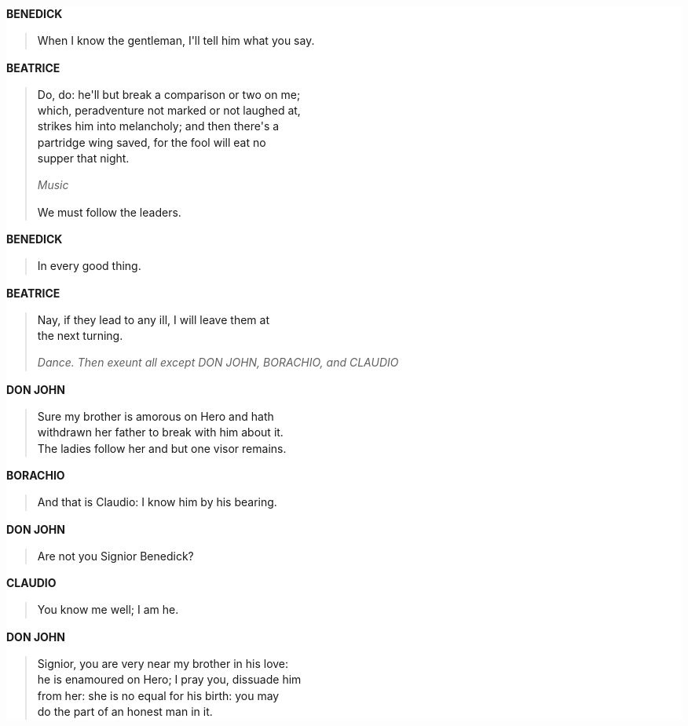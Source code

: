 <A NAME=speech62><b>BENEDICK</b></a>
<blockquote>
<A NAME=127>When I know the gentleman, I'll tell him what you say.</A><br>
</blockquote>

<A NAME=speech63><b>BEATRICE</b></a>
<blockquote>
<A NAME=128>Do, do: he'll but break a comparison or two on me;</A><br>
<A NAME=129>which, peradventure not marked or not laughed at,</A><br>
<A NAME=130>strikes him into melancholy; and then there's a</A><br>
<A NAME=131>partridge wing saved, for the fool will eat no</A><br>
<A NAME=132>supper that night.</A><br>
<p><i>Music</i></p>
<A NAME=133>We must follow the leaders.</A><br>
</blockquote>

<A NAME=speech64><b>BENEDICK</b></a>
<blockquote>
<A NAME=134>In every good thing.</A><br>
</blockquote>

<A NAME=speech65><b>BEATRICE</b></a>
<blockquote>
<A NAME=135>Nay, if they lead to any ill, I will leave them at</A><br>
<A NAME=136>the next turning.</A><br>
<p><i>Dance. Then exeunt all except DON JOHN, BORACHIO, and CLAUDIO</i></p>
</blockquote>

<A NAME=speech66><b>DON JOHN</b></a>
<blockquote>
<A NAME=137>Sure my brother is amorous on Hero and hath</A><br>
<A NAME=138>withdrawn her father to break with him about it.</A><br>
<A NAME=139>The ladies follow her and but one visor remains.</A><br>
</blockquote>

<A NAME=speech67><b>BORACHIO</b></a>
<blockquote>
<A NAME=140>And that is Claudio: I know him by his bearing.</A><br>
</blockquote>

<A NAME=speech68><b>DON JOHN</b></a>
<blockquote>
<A NAME=141>Are not you Signior Benedick?</A><br>
</blockquote>

<A NAME=speech69><b>CLAUDIO</b></a>
<blockquote>
<A NAME=142>You know me well; I am he.</A><br>
</blockquote>

<A NAME=speech70><b>DON JOHN</b></a>
<blockquote>
<A NAME=143>Signior, you are very near my brother in his love:</A><br>
<A NAME=144>he is enamoured on Hero; I pray you, dissuade him</A><br>
<A NAME=145>from her: she is no equal for his birth: you may</A><br>
<A NAME=146>do the part of an honest man in it.</A><br>
</blockquote>
